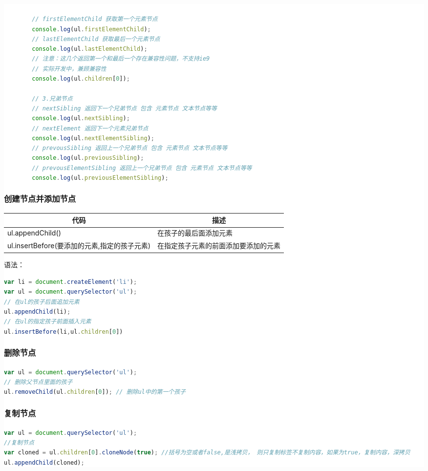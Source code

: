 ```javascript

        // firstElementChild 获取第一个元素节点
        console.log(ul.firstElementChild);
        // lastElementChild 获取最后一个元素节点
        console.log(ul.lastElementChild);
        // 注意：这几个返回第一个和最后一个存在兼容性问题，不支持ie9
        // 实际开发中，兼顾兼容性
        console.log(ul.children[0]);

        // 3.兄弟节点
        // nextSibling 返回下一个兄弟节点 包含 元素节点 文本节点等等
        console.log(ul.nextSibling);
        // nextElement 返回下一个元素兄弟节点
        console.log(ul.nextElementSibling);
        // prevousSibling 返回上一个兄弟节点 包含 元素节点 文本节点等等
        console.log(ul.previousSibling);
        // prevousElementSibling 返回上一个兄弟节点 包含 元素节点 文本节点等等
        console.log(ul.previousElementSibling);
```

### 创建节点并添加节点

| 代码                                         | 描述                                 |
| -------------------------------------------- | ------------------------------------ |
| ul.appendChild()                             | 在孩子的最后面添加元素               |
| ul.insertBefore(要添加的元素,指定的孩子元素) | 在指定孩子元素的前面添加要添加的元素 |

语法：

```javascript
var li = document.createElement('li');
var ul = document.querySelector('ul');
// 在ul的孩子后面追加元素
ul.appendChild(li);
// 在ul的指定孩子前面插入元素
ul.insertBefore(li,ul.children[0])
```

### 删除节点

```javascript
var ul = document.querySelector('ul');
// 删除父节点里面的孩子
ul.removeChild(ul.children[0]); // 删除ul中的第一个孩子
```

### 复制节点

```javascript
var ul = document.querySelector('ul');
//复制节点
var cloned = ul.children[0].cloneNode(true); //括号为空或者false,是浅拷贝， 则只复制标签不复制内容，如果为true，复制内容，深拷贝
ul.appendChild(cloned);
```
